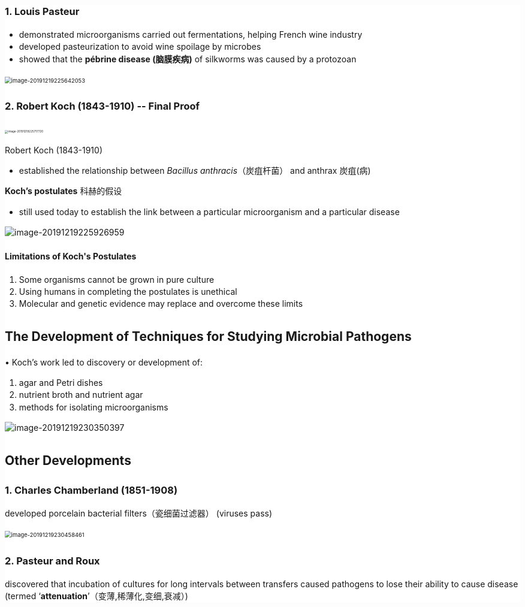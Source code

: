 ### 1. Louis Pasteur

+ demonstrated microorganisms carried out fermentations, helping French wine industry
+ developed pasteurization to avoid wine spoilage by microbes
+ showed that the **pébrine disease (脑膜疾病)** of silkworms was caused by a protozoan

<img src="https://20190531-1259353497.cos.ap-guangzhou.myqcloud.com/image-20191219225642053.png" alt="image-20191219225642053" style="zoom:67%;" />

### 2. Robert Koch (1843-1910) -- Final Proof

<img src="https://20190531-1259353497.cos.ap-guangzhou.myqcloud.com/image-20191219225717720.png" alt="image-20191219225717720" style="zoom: 33%;" />

Robert Koch (1843-1910)

+ established the relationship between *Bacillus anthracis*（炭疽杆菌） and anthrax 炭疽(病)

**Koch’s postulates** 科赫的假设

+ still used today to establish the link between a particular microorganism and a particular disease

![image-20191219225926959](https://20190531-1259353497.cos.ap-guangzhou.myqcloud.com/image-20191219225926959.png)

#### Limitations of Koch's Postulates

1. Some organisms cannot be grown in pure culture
2. Using humans in completing the postulates is unethical
3. Molecular and genetic evidence may replace and overcome these limits

## The Development of Techniques for Studying Microbial Pathogens

• Koch’s work led to discovery or development of:

1. agar and Petri dishes
2. nutrient broth and nutrient agar
3. methods for isolating microorganisms

![image-20191219230350397](https://20190531-1259353497.cos.ap-guangzhou.myqcloud.com/image-20191219230350397.png)

## Other Developments

### 1. Charles Chamberland (1851-1908)

developed porcelain bacterial filters（瓷细菌过滤器） (viruses pass)

<img src="https://20190531-1259353497.cos.ap-guangzhou.myqcloud.com/image-20191219230458461.png" alt="image-20191219230458461" style="zoom:67%;" />

### 2. Pasteur and Roux

discovered that incubation of cultures for long intervals between transfers caused pathogens  to lose their ability to cause disease (termed ‘**attenuation**’（变薄,稀薄化,变细,衰减）)
